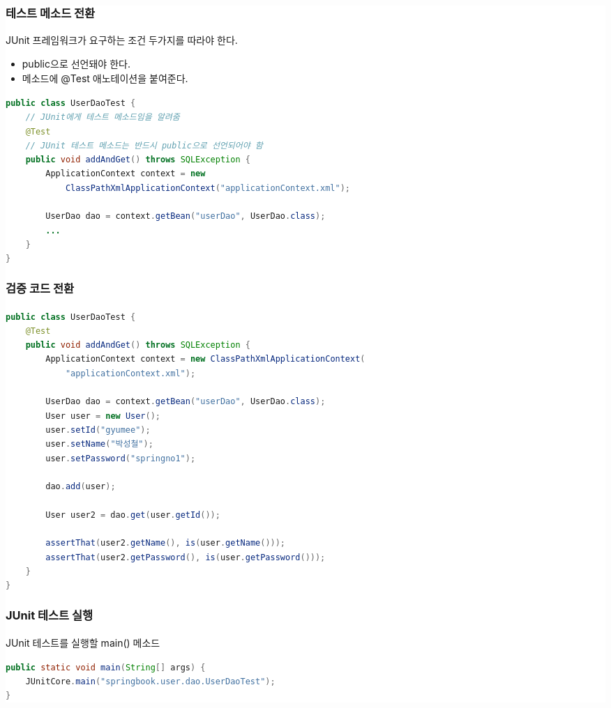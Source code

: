 ### 테스트 메소드 전환

JUnit 프레임워크가 요구하는 조건 두가지를 따라야 한다.

* public으로 선언돼야 한다.
* 메소드에 @Test 애노테이션을 붙여준다.

```java
public class UserDaoTest {
    // JUnit에게 테스트 메소드임을 알려줌
    @Test
    // JUnit 테스트 메소드는 반드시 public으로 선언되어야 함
    public void addAndGet() throws SQLException {
        ApplicationContext context = new
            ClassPathXmlApplicationContext("applicationContext.xml");
            
        UserDao dao = context.getBean("userDao", UserDao.class);
        ...
    }
}
```

### 검증 코드 전환

```java
public class UserDaoTest {
    @Test
    public void addAndGet() throws SQLException {
        ApplicationContext context = new ClassPathXmlApplicationContext(
            "applicationContext.xml");
            
        UserDao dao = context.getBean("userDao", UserDao.class);
        User user = new User();
        user.setId("gyumee");
        user.setName("박성철");
        user.setPassword("springno1");

        dao.add(user);

        User user2 = dao.get(user.getId());

        assertThat(user2.getName(), is(user.getName()));
        assertThat(user2.getPassword(), is(user.getPassword()));
    }
}
```

### JUnit 테스트 실행

JUnit 테스트를 실행할 main\(\) 메소드

```java
public static void main(String[] args) {
    JUnitCore.main("springbook.user.dao.UserDaoTest");
}
```

